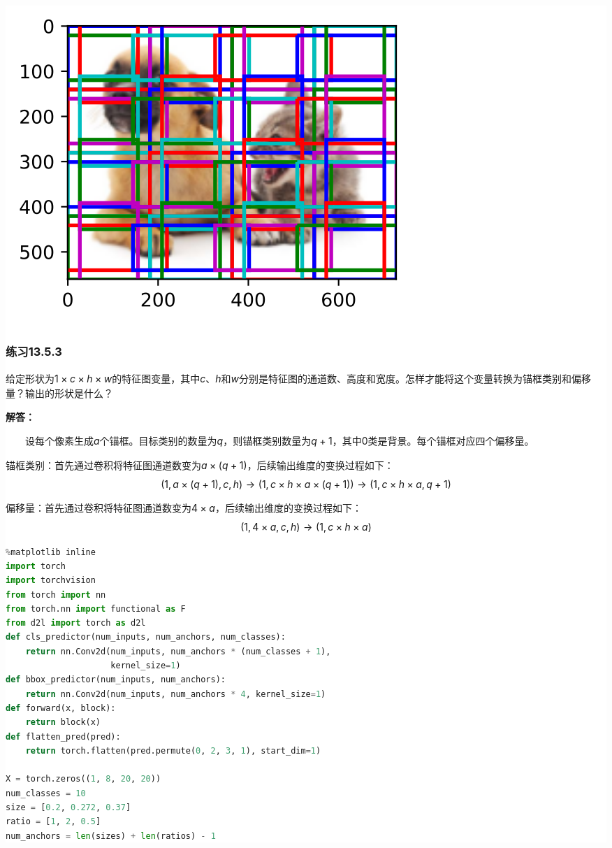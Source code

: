 ![svg](output_85_0.svg)
    


### 练习13.5.3

给定形状为$1 \times c \times h \times w$的特征图变量，其中$c$、$h$和$w$分别是特征图的通道数、高度和宽度。怎样才能将这个变量转换为锚框类别和偏移量？输出的形状是什么？

**解答：**

&emsp;&emsp;设每个像素生成$a$个锚框。目标类别的数量为$q$，则锚框类别数量为$q+1$，其中0类是背景。每个锚框对应四个偏移量。

锚框类别：首先通过卷积将特征图通道数变为$a \times  (q+1)$，后续输出维度的变换过程如下：
$$(1,a \times  (q+1),c,h)\longrightarrow(1,c\times h \times a \times  (q+1)) \longrightarrow (1,c \times h \times a,q+1)$$

偏移量：首先通过卷积将特征图通道数变为$4×a$，后续输出维度的变换过程如下：
$$(1,4 \times a,c,h)\longrightarrow(1,c\times h \times a)$$


```python
%matplotlib inline
import torch
import torchvision
from torch import nn
from torch.nn import functional as F
from d2l import torch as d2l
def cls_predictor(num_inputs, num_anchors, num_classes):
    return nn.Conv2d(num_inputs, num_anchors * (num_classes + 1),
                     kernel_size=1)
def bbox_predictor(num_inputs, num_anchors):
    return nn.Conv2d(num_inputs, num_anchors * 4, kernel_size=1)
def forward(x, block):
    return block(x)
def flatten_pred(pred):
    return torch.flatten(pred.permute(0, 2, 3, 1), start_dim=1)

X = torch.zeros((1, 8, 20, 20))
num_classes = 10
size = [0.2, 0.272, 0.37]
ratio = [1, 2, 0.5]
num_anchors = len(sizes) + len(ratios) - 1

```